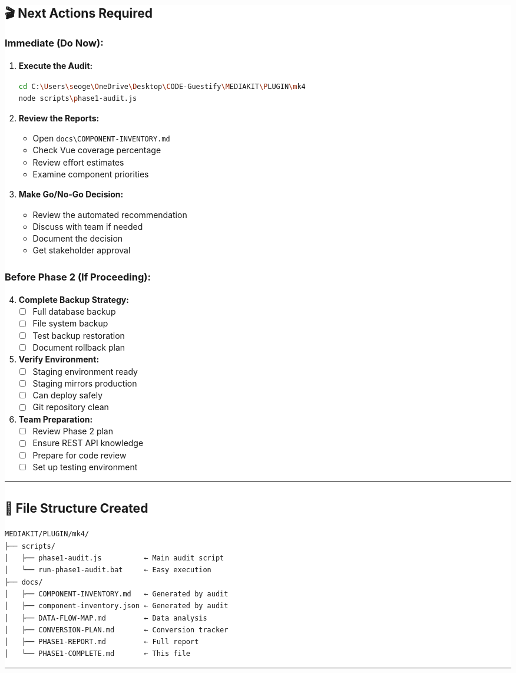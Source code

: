 
## 🎬 Next Actions Required

### Immediate (Do Now):

1. **Execute the Audit:**
   ```bash
   cd C:\Users\seoge\OneDrive\Desktop\CODE-Guestify\MEDIAKIT\PLUGIN\mk4
   node scripts\phase1-audit.js
   ```

2. **Review the Reports:**
   - Open `docs\COMPONENT-INVENTORY.md`
   - Check Vue coverage percentage
   - Review effort estimates
   - Examine component priorities

3. **Make Go/No-Go Decision:**
   - Review the automated recommendation
   - Discuss with team if needed
   - Document the decision
   - Get stakeholder approval

### Before Phase 2 (If Proceeding):

4. **Complete Backup Strategy:**
   - [ ] Full database backup
   - [ ] File system backup
   - [ ] Test backup restoration
   - [ ] Document rollback plan

5. **Verify Environment:**
   - [ ] Staging environment ready
   - [ ] Staging mirrors production
   - [ ] Can deploy safely
   - [ ] Git repository clean

6. **Team Preparation:**
   - [ ] Review Phase 2 plan
   - [ ] Ensure REST API knowledge
   - [ ] Prepare for code review
   - [ ] Set up testing environment

---

## 📁 File Structure Created

```
MEDIAKIT/PLUGIN/mk4/
├── scripts/
│   ├── phase1-audit.js          ← Main audit script
│   └── run-phase1-audit.bat     ← Easy execution
├── docs/
│   ├── COMPONENT-INVENTORY.md   ← Generated by audit
│   ├── component-inventory.json ← Generated by audit
│   ├── DATA-FLOW-MAP.md         ← Data analysis
│   ├── CONVERSION-PLAN.md       ← Conversion tracker
│   ├── PHASE1-REPORT.md         ← Full report
│   └── PHASE1-COMPLETE.md       ← This file
```

---